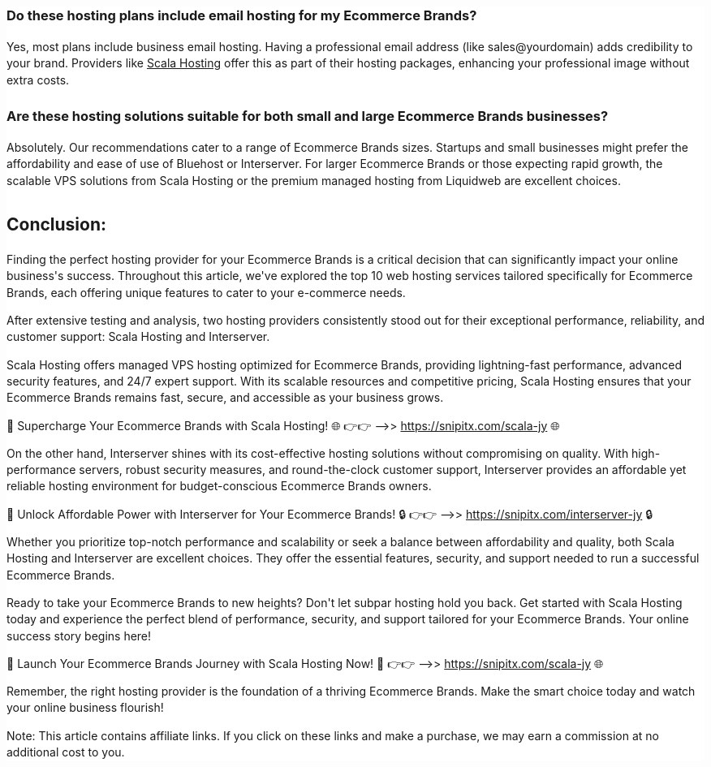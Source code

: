### Do these hosting plans include email hosting for my Ecommerce Brands? 
Yes, most plans include business email hosting. Having a professional email address (like sales@yourdomain) adds credibility to your brand. Providers like [Scala Hosting](https://snipitx.com/scala-jy) offer this as part of their hosting packages, enhancing your professional image without extra costs.

### Are these hosting solutions suitable for both small and large Ecommerce Brands businesses? 
Absolutely. Our recommendations cater to a range of Ecommerce Brands sizes. Startups and small businesses might prefer the affordability and ease of use of Bluehost or Interserver. For larger Ecommerce Brands or those expecting rapid growth, the scalable VPS solutions from Scala Hosting or the premium managed hosting from Liquidweb are excellent choices.

## Conclusion:

Finding the perfect hosting provider for your Ecommerce Brands is a critical decision that can significantly impact your online business's success. Throughout this article, we've explored the top 10 web hosting services tailored specifically for Ecommerce Brands, each offering unique features to cater to your e-commerce needs.

After extensive testing and analysis, two hosting providers consistently stood out for their exceptional performance, reliability, and customer support: Scala Hosting and Interserver.

Scala Hosting offers managed VPS hosting optimized for Ecommerce Brands, providing lightning-fast performance, advanced security features, and 24/7 expert support. With its scalable resources and competitive pricing, Scala Hosting ensures that your Ecommerce Brands remains fast, secure, and accessible as your business grows.

🚀 Supercharge Your Ecommerce Brands with Scala Hosting! 🌐
👉👉 -->> https://snipitx.com/scala-jy 🌐

On the other hand, Interserver shines with its cost-effective hosting solutions without compromising on quality. With high-performance servers, robust security measures, and round-the-clock customer support, Interserver provides an affordable yet reliable hosting environment for budget-conscious Ecommerce Brands owners.

💸 Unlock Affordable Power with Interserver for Your Ecommerce Brands! 🔒
👉👉 -->> https://snipitx.com/interserver-jy 🔒

Whether you prioritize top-notch performance and scalability or seek a balance between affordability and quality, both Scala Hosting and Interserver are excellent choices. They offer the essential features, security, and support needed to run a successful Ecommerce Brands.

Ready to take your Ecommerce Brands to new heights? Don't let subpar hosting hold you back. Get started with Scala Hosting today and experience the perfect blend of performance, security, and support tailored for your Ecommerce Brands. Your online success story begins here!

🚀 Launch Your Ecommerce Brands Journey with Scala Hosting Now! 🌟
👉👉 -->> https://snipitx.com/scala-jy 🌐

Remember, the right hosting provider is the foundation of a thriving Ecommerce Brands. Make the smart choice today and watch your online business flourish!

Note: This article contains affiliate links. If you click on these links and make a purchase, we may earn a commission at no additional cost to you.